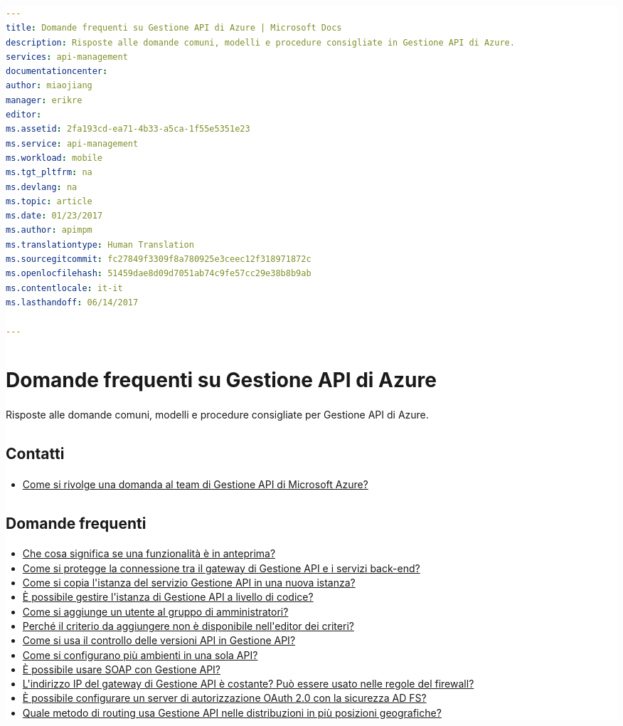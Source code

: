```yaml
---
title: Domande frequenti su Gestione API di Azure | Microsoft Docs
description: Risposte alle domande comuni, modelli e procedure consigliate in Gestione API di Azure.
services: api-management
documentationcenter: 
author: miaojiang
manager: erikre
editor: 
ms.assetid: 2fa193cd-ea71-4b33-a5ca-1f55e5351e23
ms.service: api-management
ms.workload: mobile
ms.tgt_pltfrm: na
ms.devlang: na
ms.topic: article
ms.date: 01/23/2017
ms.author: apimpm
ms.translationtype: Human Translation
ms.sourcegitcommit: fc27849f3309f8a780925e3ceec12f318971872c
ms.openlocfilehash: 51459dae8d09d7051ab74c9fe57cc29e38b8b9ab
ms.contentlocale: it-it
ms.lasthandoff: 06/14/2017

---
```

# <a name="azure-api-management-faqs"></a>Domande frequenti su Gestione API di Azure
Risposte alle domande comuni, modelli e procedure consigliate per Gestione API di Azure.

## <a name="contact-us"></a>Contatti
* [Come si rivolge una domanda al team di Gestione API di Microsoft Azure?](#how-can-i-ask-the-microsoft-azure-api-management-team-a-question)


## <a name="frequently-asked-questions"></a>Domande frequenti
* [Che cosa significa se una funzionalità è in anteprima?](#what-does-it-mean-when-a-feature-is-in-preview)
* [Come si protegge la connessione tra il gateway di Gestione API e i servizi back-end?](#how-can-i-secure-the-connection-between-the-api-management-gateway-and-my-back-end-services)
* [Come si copia l'istanza del servizio Gestione API in una nuova istanza?](#how-do-i-copy-my-api-management-service-instance-to-a-new-instance)
* [È possibile gestire l'istanza di Gestione API a livello di codice?](#can-i-manage-my-api-management-instance-programmatically)
* [Come si aggiunge un utente al gruppo di amministratori?](#how-do-i-add-a-user-to-the-administrators-group)
* [Perché il criterio da aggiungere non è disponibile nell'editor dei criteri?](#why-is-the-policy-that-i-want-to-add-unavailable-in-the-policy-editor)
* [Come si usa il controllo delle versioni API in Gestione API?](#how-do-i-use-api-versioning-in-api-management)
* [Come si configurano più ambienti in una sola API?](#how-do-i-set-up-multiple-environments-in-a-single-api)
* [È possibile usare SOAP con Gestione API?](#can-i-use-soap-with-api-management)
* [L'indirizzo IP del gateway di Gestione API è costante? Può essere usato nelle regole del firewall?](#is-the-api-management-gateway-ip-address-constant-can-i-use-it-in-firewall-rules)
* [È possibile configurare un server di autorizzazione OAuth 2.0 con la sicurezza AD FS?](#can-i-configure-an-oauth-20-authorization-server-with-adfs-security)
* [Quale metodo di routing usa Gestione API nelle distribuzioni in più posizioni geografiche?](#what-routing-method-does-api-management-use-in-deployments-to-multiple-geographic-locations)